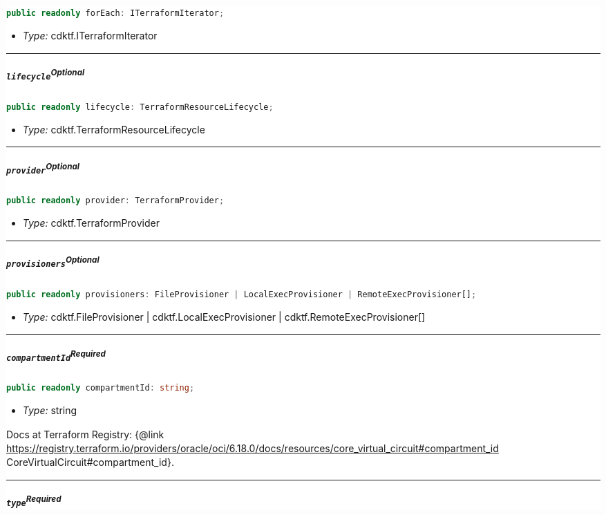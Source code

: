```typescript
public readonly forEach: ITerraformIterator;
```

- *Type:* cdktf.ITerraformIterator

---

##### `lifecycle`<sup>Optional</sup> <a name="lifecycle" id="rhizo-co-terraform-provider-oci.coreVirtualCircuit.CoreVirtualCircuitConfig.property.lifecycle"></a>

```typescript
public readonly lifecycle: TerraformResourceLifecycle;
```

- *Type:* cdktf.TerraformResourceLifecycle

---

##### `provider`<sup>Optional</sup> <a name="provider" id="rhizo-co-terraform-provider-oci.coreVirtualCircuit.CoreVirtualCircuitConfig.property.provider"></a>

```typescript
public readonly provider: TerraformProvider;
```

- *Type:* cdktf.TerraformProvider

---

##### `provisioners`<sup>Optional</sup> <a name="provisioners" id="rhizo-co-terraform-provider-oci.coreVirtualCircuit.CoreVirtualCircuitConfig.property.provisioners"></a>

```typescript
public readonly provisioners: FileProvisioner | LocalExecProvisioner | RemoteExecProvisioner[];
```

- *Type:* cdktf.FileProvisioner | cdktf.LocalExecProvisioner | cdktf.RemoteExecProvisioner[]

---

##### `compartmentId`<sup>Required</sup> <a name="compartmentId" id="rhizo-co-terraform-provider-oci.coreVirtualCircuit.CoreVirtualCircuitConfig.property.compartmentId"></a>

```typescript
public readonly compartmentId: string;
```

- *Type:* string

Docs at Terraform Registry: {@link https://registry.terraform.io/providers/oracle/oci/6.18.0/docs/resources/core_virtual_circuit#compartment_id CoreVirtualCircuit#compartment_id}.

---

##### `type`<sup>Required</sup> <a name="type" id="rhizo-co-terraform-provider-oci.coreVirtualCircuit.CoreVirtualCircuitConfig.property.type"></a>
